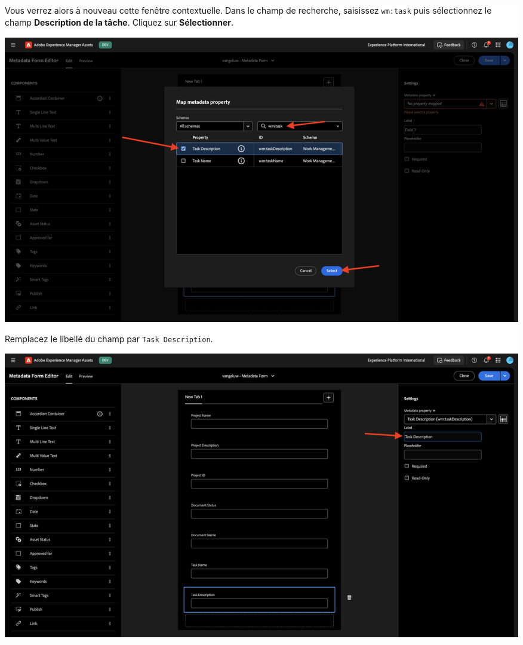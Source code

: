 Vous verrez alors à nouveau cette fenêtre contextuelle. Dans le champ de recherche, saisissez `wm:task` puis sélectionnez le champ **Description de la tâche**. Cliquez sur **Sélectionner**.

![WF](./images/wfbaem110.png)

Remplacez le libellé du champ par `Task Description`.

![WF](./images/wfbaem111.png)
